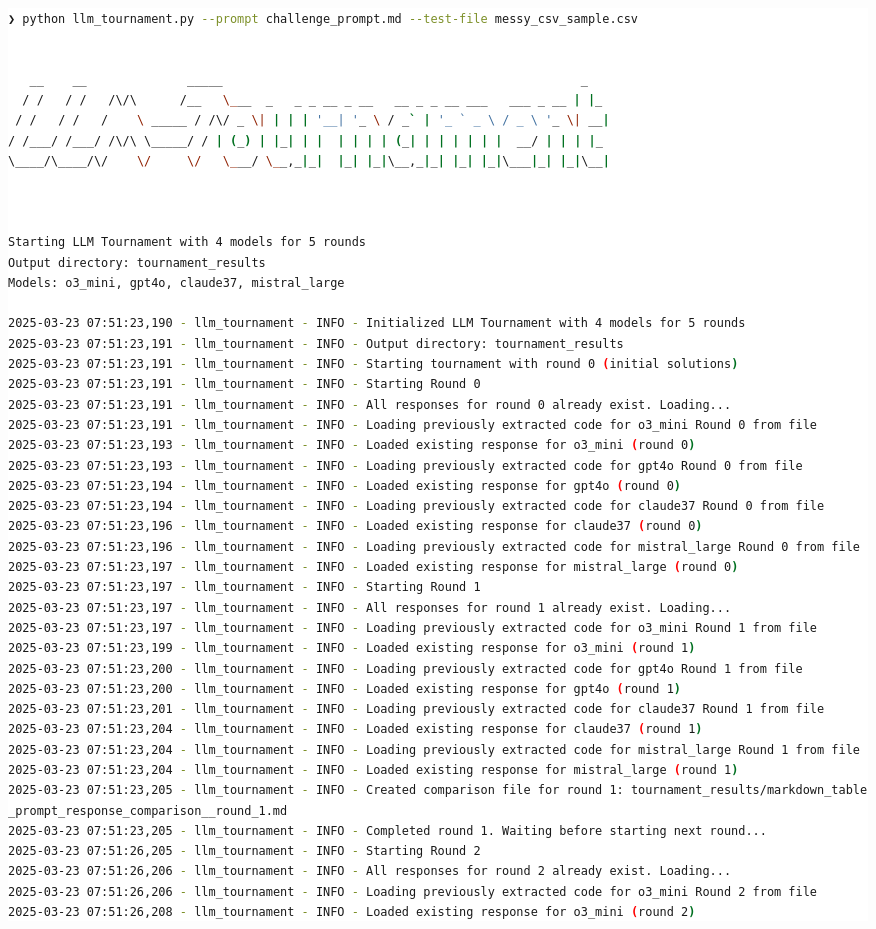 ```bash
❯ python llm_tournament.py --prompt challenge_prompt.md --test-file messy_csv_sample.csv


   __    __              _____                                                  _
  / /   / /   /\/\      /__   \___  _   _ _ __ _ __   __ _ _ __ ___   ___ _ __ | |_
 / /   / /   /    \ _____ / /\/ _ \| | | | '__| '_ \ / _` | '_ ` _ \ / _ \ '_ \| __|
/ /___/ /___/ /\/\ \_____/ / | (_) | |_| | |  | | | | (_| | | | | | |  __/ | | | |_
\____/\____/\/    \/     \/   \___/ \__,_|_|  |_| |_|\__,_|_| |_| |_|\___|_| |_|\__|



Starting LLM Tournament with 4 models for 5 rounds
Output directory: tournament_results
Models: o3_mini, gpt4o, claude37, mistral_large

2025-03-23 07:51:23,190 - llm_tournament - INFO - Initialized LLM Tournament with 4 models for 5 rounds
2025-03-23 07:51:23,191 - llm_tournament - INFO - Output directory: tournament_results
2025-03-23 07:51:23,191 - llm_tournament - INFO - Starting tournament with round 0 (initial solutions)
2025-03-23 07:51:23,191 - llm_tournament - INFO - Starting Round 0
2025-03-23 07:51:23,191 - llm_tournament - INFO - All responses for round 0 already exist. Loading...
2025-03-23 07:51:23,191 - llm_tournament - INFO - Loading previously extracted code for o3_mini Round 0 from file
2025-03-23 07:51:23,193 - llm_tournament - INFO - Loaded existing response for o3_mini (round 0)
2025-03-23 07:51:23,193 - llm_tournament - INFO - Loading previously extracted code for gpt4o Round 0 from file
2025-03-23 07:51:23,194 - llm_tournament - INFO - Loaded existing response for gpt4o (round 0)
2025-03-23 07:51:23,194 - llm_tournament - INFO - Loading previously extracted code for claude37 Round 0 from file
2025-03-23 07:51:23,196 - llm_tournament - INFO - Loaded existing response for claude37 (round 0)
2025-03-23 07:51:23,196 - llm_tournament - INFO - Loading previously extracted code for mistral_large Round 0 from file
2025-03-23 07:51:23,197 - llm_tournament - INFO - Loaded existing response for mistral_large (round 0)
2025-03-23 07:51:23,197 - llm_tournament - INFO - Starting Round 1
2025-03-23 07:51:23,197 - llm_tournament - INFO - All responses for round 1 already exist. Loading...
2025-03-23 07:51:23,197 - llm_tournament - INFO - Loading previously extracted code for o3_mini Round 1 from file
2025-03-23 07:51:23,199 - llm_tournament - INFO - Loaded existing response for o3_mini (round 1)
2025-03-23 07:51:23,200 - llm_tournament - INFO - Loading previously extracted code for gpt4o Round 1 from file
2025-03-23 07:51:23,200 - llm_tournament - INFO - Loaded existing response for gpt4o (round 1)
2025-03-23 07:51:23,201 - llm_tournament - INFO - Loading previously extracted code for claude37 Round 1 from file
2025-03-23 07:51:23,204 - llm_tournament - INFO - Loaded existing response for claude37 (round 1)
2025-03-23 07:51:23,204 - llm_tournament - INFO - Loading previously extracted code for mistral_large Round 1 from file
2025-03-23 07:51:23,204 - llm_tournament - INFO - Loaded existing response for mistral_large (round 1)
2025-03-23 07:51:23,205 - llm_tournament - INFO - Created comparison file for round 1: tournament_results/markdown_table_prompt_response_comparison__round_1.md
2025-03-23 07:51:23,205 - llm_tournament - INFO - Completed round 1. Waiting before starting next round...
2025-03-23 07:51:26,205 - llm_tournament - INFO - Starting Round 2
2025-03-23 07:51:26,206 - llm_tournament - INFO - All responses for round 2 already exist. Loading...
2025-03-23 07:51:26,206 - llm_tournament - INFO - Loading previously extracted code for o3_mini Round 2 from file
2025-03-23 07:51:26,208 - llm_tournament - INFO - Loaded existing response for o3_mini (round 2)
```